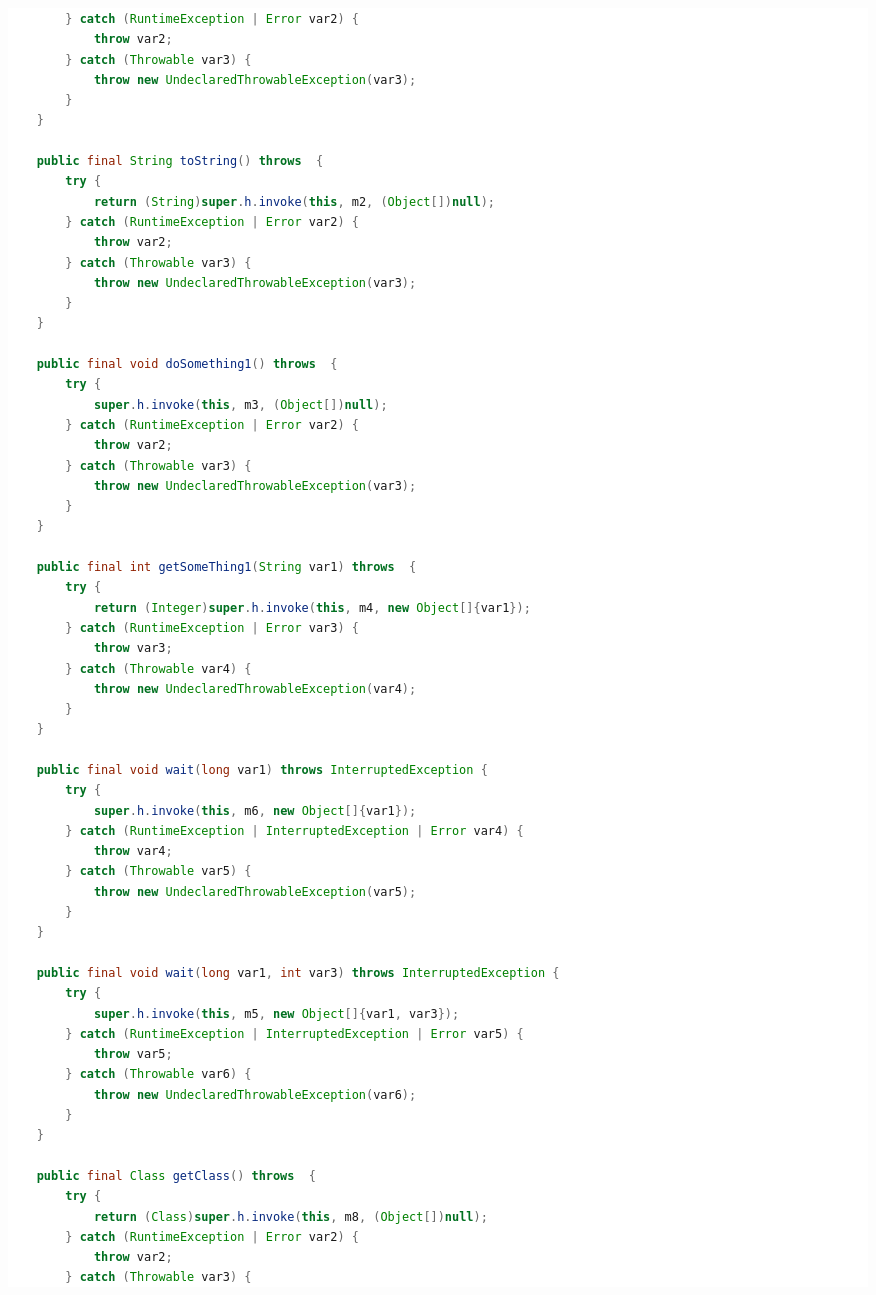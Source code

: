 ```java
        } catch (RuntimeException | Error var2) {
            throw var2;
        } catch (Throwable var3) {
            throw new UndeclaredThrowableException(var3);
        }
    }

    public final String toString() throws  {
        try {
            return (String)super.h.invoke(this, m2, (Object[])null);
        } catch (RuntimeException | Error var2) {
            throw var2;
        } catch (Throwable var3) {
            throw new UndeclaredThrowableException(var3);
        }
    }

    public final void doSomething1() throws  {
        try {
            super.h.invoke(this, m3, (Object[])null);
        } catch (RuntimeException | Error var2) {
            throw var2;
        } catch (Throwable var3) {
            throw new UndeclaredThrowableException(var3);
        }
    }

    public final int getSomeThing1(String var1) throws  {
        try {
            return (Integer)super.h.invoke(this, m4, new Object[]{var1});
        } catch (RuntimeException | Error var3) {
            throw var3;
        } catch (Throwable var4) {
            throw new UndeclaredThrowableException(var4);
        }
    }

    public final void wait(long var1) throws InterruptedException {
        try {
            super.h.invoke(this, m6, new Object[]{var1});
        } catch (RuntimeException | InterruptedException | Error var4) {
            throw var4;
        } catch (Throwable var5) {
            throw new UndeclaredThrowableException(var5);
        }
    }

    public final void wait(long var1, int var3) throws InterruptedException {
        try {
            super.h.invoke(this, m5, new Object[]{var1, var3});
        } catch (RuntimeException | InterruptedException | Error var5) {
            throw var5;
        } catch (Throwable var6) {
            throw new UndeclaredThrowableException(var6);
        }
    }

    public final Class getClass() throws  {
        try {
            return (Class)super.h.invoke(this, m8, (Object[])null);
        } catch (RuntimeException | Error var2) {
            throw var2;
        } catch (Throwable var3) {
```